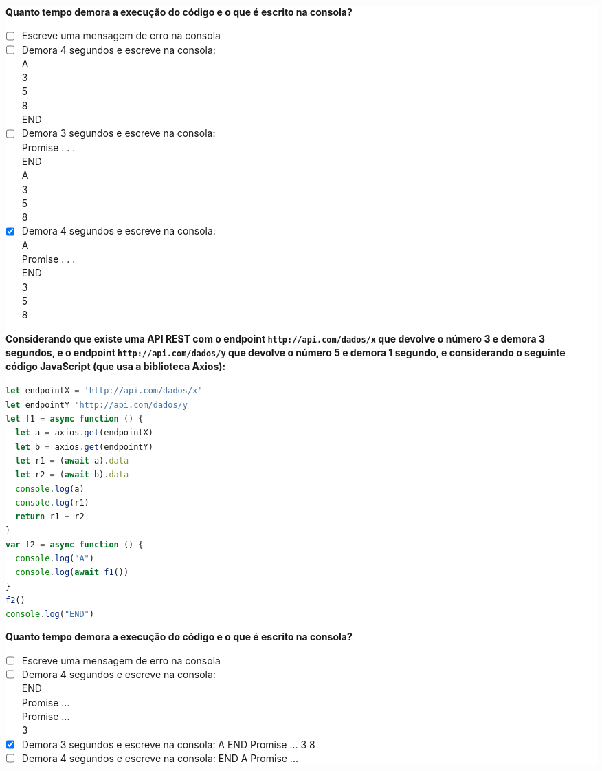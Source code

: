 **Quanto tempo demora a execução do código e o que é escrito na consola?**

- [ ] Escreve uma mensagem de erro na consola
- [ ] Demora 4 segundos e escreve na consola:\
A\
3\
5\
8\
END
- [ ] Demora 3 segundos e escreve na consola:\
Promise . . .\
END\
A\
3\
5\
8
- [x] Demora 4 segundos e escreve na consola:\
A\
Promise . . .\
END\
3\
5\
8

**Considerando que existe uma API REST com o endpoint `http://api.com/dados/x` que devolve o número 3 e demora 3 segundos, e o endpoint `http://api.com/dados/y` que devolve o número 5 e demora 1 segundo, e considerando o seguinte código JavaScript (que usa a biblioteca Axios):**

```js
let endpointX = 'http://api.com/dados/x'
let endpointY 'http://api.com/dados/y'
let f1 = async function () {
  let a = axios.get(endpointX)
  let b = axios.get(endpointY)
  let r1 = (await a).data
  let r2 = (await b).data
  console.log(a)
  console.log(r1)
  return r1 + r2
}
var f2 = async function () {
  console.log("A")
  console.log(await f1())
}
f2()
console.log("END")
```

**Quanto tempo demora a execução do código e o que é escrito na consola?**

- [ ] Escreve uma mensagem de erro na consola
- [ ] Demora 4 segundos e escreve na consola:\
END\
Promise ...\
Promise ...\
3
- [x] Demora 3 segundos e escreve na consola:
A
END
Promise ...
3
8
- [ ] Demora 4 segundos e escreve na consola:
END
A
Promise ...